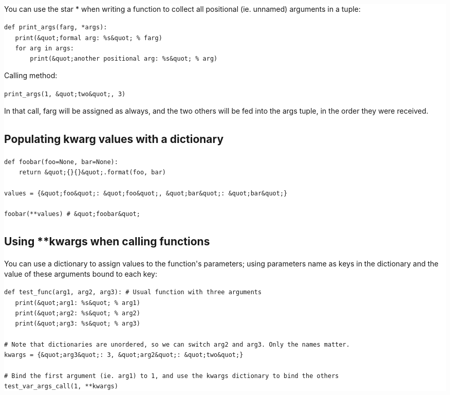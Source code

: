 
You can use the star * when writing a function to collect all positional (ie. unnamed) arguments in a tuple:

```
def print_args(farg, *args):
   print(&quot;formal arg: %s&quot; % farg)
   for arg in args:
       print(&quot;another positional arg: %s&quot; % arg)

```

Calling method:

```
print_args(1, &quot;two&quot;, 3)

```

In that call, farg will be assigned as always, and the two others will be fed into the args tuple, in the order they were received.



## Populating kwarg values with a dictionary


```
def foobar(foo=None, bar=None):
    return &quot;{}{}&quot;.format(foo, bar)

values = {&quot;foo&quot;: &quot;foo&quot;, &quot;bar&quot;: &quot;bar&quot;}

foobar(**values) # &quot;foobar&quot;

```



## Using **kwargs when calling functions


You can use a dictionary to assign values to the function's parameters; using parameters name as keys in the dictionary and the value of these arguments bound to each key:

```
def test_func(arg1, arg2, arg3): # Usual function with three arguments
   print(&quot;arg1: %s&quot; % arg1)
   print(&quot;arg2: %s&quot; % arg2)
   print(&quot;arg3: %s&quot; % arg3)

# Note that dictionaries are unordered, so we can switch arg2 and arg3. Only the names matter.
kwargs = {&quot;arg3&quot;: 3, &quot;arg2&quot;: &quot;two&quot;}

# Bind the first argument (ie. arg1) to 1, and use the kwargs dictionary to bind the others
test_var_args_call(1, **kwargs) 

```
